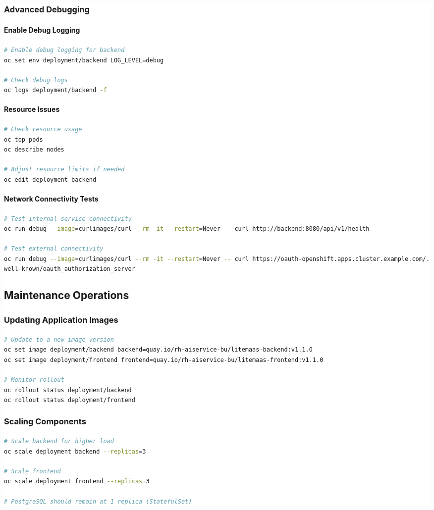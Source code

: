 ### Advanced Debugging

#### Enable Debug Logging

```bash
# Enable debug logging for backend
oc set env deployment/backend LOG_LEVEL=debug

# Check debug logs
oc logs deployment/backend -f
```

#### Resource Issues

```bash
# Check resource usage
oc top pods
oc describe nodes

# Adjust resource limits if needed
oc edit deployment backend
```

#### Network Connectivity Tests

```bash
# Test internal service connectivity
oc run debug --image=curlimages/curl --rm -it --restart=Never -- curl http://backend:8080/api/v1/health

# Test external connectivity
oc run debug --image=curlimages/curl --rm -it --restart=Never -- curl https://oauth-openshift.apps.cluster.example.com/.well-known/oauth_authorization_server
```

## Maintenance Operations

### Updating Application Images

```bash
# Update to a new image version
oc set image deployment/backend backend=quay.io/rh-aiservice-bu/litemaas-backend:v1.1.0
oc set image deployment/frontend frontend=quay.io/rh-aiservice-bu/litemaas-frontend:v1.1.0

# Monitor rollout
oc rollout status deployment/backend
oc rollout status deployment/frontend
```

### Scaling Components

```bash
# Scale backend for higher load
oc scale deployment backend --replicas=3

# Scale frontend
oc scale deployment frontend --replicas=3

# PostgreSQL should remain at 1 replica (StatefulSet)
```
